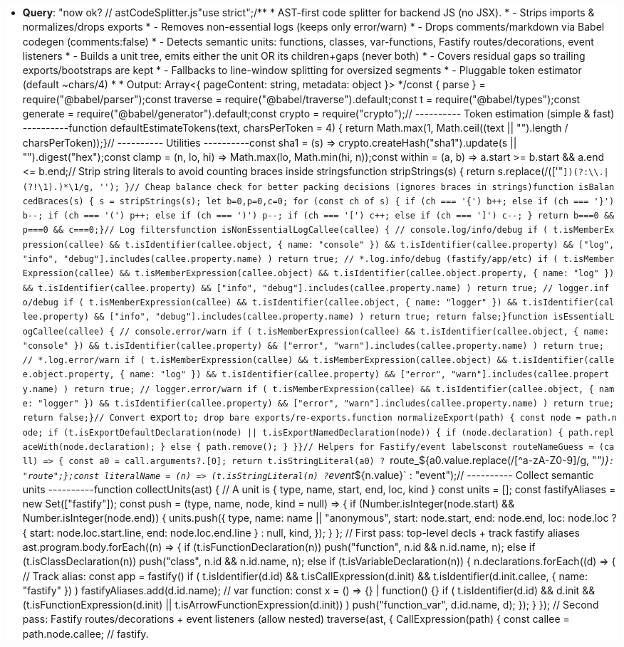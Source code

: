 - **Query**: "now ok? // astCodeSplitter.js"use strict";/** * AST-first code splitter for backend JS (no JSX). * - Strips imports & normalizes/drops exports * - Removes non-essential logs (keeps only error/warn) * - Drops comments/markdown via Babel codegen (comments:false) * - Detects semantic units: functions, classes, var-functions, Fastify routes/decorations, event listeners * - Builds a unit tree, emits either the unit OR its children+gaps (never both) * - Covers residual gaps so trailing exports/bootstraps are kept * - Fallbacks to line-window splitting for oversized segments * - Pluggable token estimator (default ~chars/4) * * Output: Array<{ pageContent: string, metadata: object }> */const { parse } = require("@babel/parser");const traverse = require("@babel/traverse").default;const t = require("@babel/types");const generate = require("@babel/generator").default;const crypto = require("crypto");// ---------- Token estimation (simple & fast) ----------function defaultEstimateTokens(text, charsPerToken = 4) { return Math.max(1, Math.ceil((text || "").length / charsPerToken));}// ---------- Utilities ----------const sha1 = (s) => crypto.createHash("sha1").update(s || "").digest("hex");const clamp = (n, lo, hi) => Math.max(lo, Math.min(hi, n));const within = (a, b) => a.start >= b.start && a.end <= b.end;// Strip string literals to avoid counting braces inside stringsfunction stripStrings(s) { return
s.replace(/(['"`])(?:\\.|(?!\1).)*\1/g, ''); }// Cheap balance check for better packing decisions (ignores braces in strings)function isBalancedBraces(s) { s = stripStrings(s); let b=0,p=0,c=0; for (const ch of s) { if (ch === '{') b++; else if (ch === '}') b--; if (ch === '(') p++; else if (ch === ')') p--; if (ch === '[') c++; else if (ch === ']') c--; } return b===0 && p===0 && c===0;}// Log filtersfunction isNonEssentialLogCallee(callee) { // console.log/info/debug if ( t.isMemberExpression(callee) && t.isIdentifier(callee.object, { name: "console" }) && t.isIdentifier(callee.property) && ["log", "info", "debug"].includes(callee.property.name) ) return true; // *.log.info/debug (fastify/app/etc) if ( t.isMemberExpression(callee) && t.isMemberExpression(callee.object) && t.isIdentifier(callee.object.property, { name: "log" }) && t.isIdentifier(callee.property) && ["info", "debug"].includes(callee.property.name) ) return true; // logger.info/debug if ( t.isMemberExpression(callee) && t.isIdentifier(callee.object, { name: "logger" }) && t.isIdentifier(callee.property) && ["info", "debug"].includes(callee.property.name) ) return true; return false;}function isEssentialLogCallee(callee) { // console.error/warn if ( t.isMemberExpression(callee) && t.isIdentifier(callee.object, { name: "console" }) && t.isIdentifier(callee.property) && ["error", "warn"].includes(callee.property.name) ) return true; // *.log.error/warn if ( t.isMemberExpression(callee) && t.isMemberExpression(callee.object) && t.isIdentifier(callee.object.property, { name: "log" }) && t.isIdentifier(callee.property) && ["error", "warn"].includes(callee.property.name) ) return true; // logger.error/warn if ( t.isMemberExpression(callee) && t.isIdentifier(callee.object, { name: "logger" }) && t.isIdentifier(callee.property) && ["error", "warn"].includes(callee.property.name) ) return true; return false;}// Convert `export <decl>` to `<decl>`; drop bare exports/re-exports.function normalizeExport(path) { const node = path.node; if (t.isExportDefaultDeclaration(node) || t.isExportNamedDeclaration(node)) { if (node.declaration) { path.replaceWith(node.declaration); } else { path.remove(); } }}// Helpers for Fastify/event labelsconst routeNameGuess = (call) => { const a0 = call.arguments?.[0]; return t.isStringLiteral(a0) ? `route_${a0.value.replace(/[^a-zA-Z0-9]/g, "_")}` : "route";};const literalName = (n) => (t.isStringLiteral(n) ? `event_${n.value}` : "event");// ---------- Collect semantic units ----------function collectUnits(ast) { // A unit is { type, name, start, end, loc, kind } const units = []; const fastifyAliases = new Set(["fastify"]); const push = (type, name, node, kind = null) => { if (Number.isInteger(node.start) && Number.isInteger(node.end)) { units.push({ type, name: name || "anonymous", start: node.start, end: node.end, loc: node.loc ? { start: node.loc.start.line, end: node.loc.end.line } : null, kind, }); } }; // First pass: top-level decls + track fastify aliases ast.program.body.forEach((n) => { if (t.isFunctionDeclaration(n)) push("function", n.id && n.id.name, n); else if (t.isClassDeclaration(n)) push("class", n.id && n.id.name, n); else if (t.isVariableDeclaration(n)) { n.declarations.forEach((d) => { // Track alias: const app = fastify() if ( t.isIdentifier(d.id) && t.isCallExpression(d.init) && t.isIdentifier(d.init.callee, { name: "fastify" }) ) fastifyAliases.add(d.id.name); // var function: const x = () => {} | function() {} if ( t.isIdentifier(d.id) && d.init && (t.isFunctionExpression(d.init) || t.isArrowFunctionExpression(d.init)) ) push("function_var", d.id.name, d); }); } }); // Second pass: Fastify routes/decorations + event listeners (allow nested) traverse(ast, { CallExpression(path) { const callee = path.node.callee; // fastify.